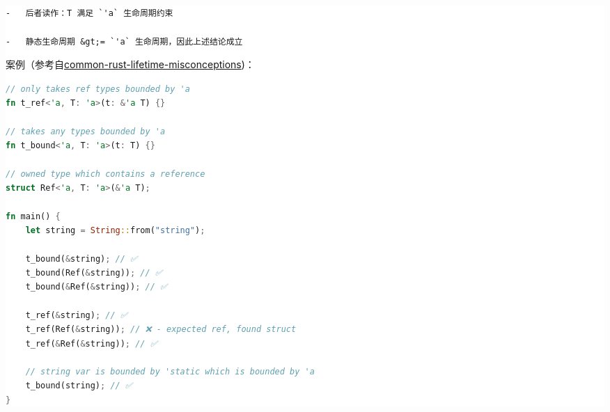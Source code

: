     -   后者读作：T 满足 `'a` 生命周期约束

    -   静态生命周期 &gt;= `'a` 生命周期，因此上述结论成立

案例（参考自[common-rust-lifetime-misconceptions](https://github.com/pretzelhammer/rust-blog/blob/master/posts/common-rust-lifetime-misconceptions.md))：

```rust
// only takes ref types bounded by 'a
fn t_ref<'a, T: 'a>(t: &'a T) {}

// takes any types bounded by 'a
fn t_bound<'a, T: 'a>(t: T) {}

// owned type which contains a reference
struct Ref<'a, T: 'a>(&'a T);

fn main() {
    let string = String::from("string");

    t_bound(&string); // ✅
    t_bound(Ref(&string)); // ✅
    t_bound(&Ref(&string)); // ✅

    t_ref(&string); // ✅
    t_ref(Ref(&string)); // ❌ - expected ref, found struct
    t_ref(&Ref(&string)); // ✅

    // string var is bounded by 'static which is bounded by 'a
    t_bound(string); // ✅
}
```
